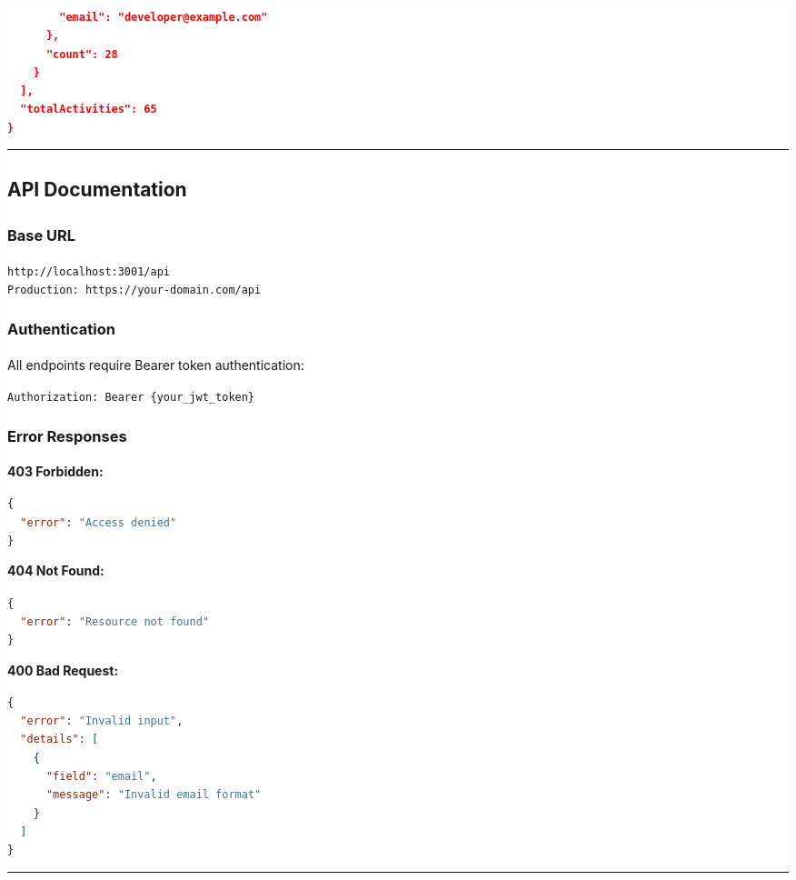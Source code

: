 ```json
        "email": "developer@example.com"
      },
      "count": 28
    }
  ],
  "totalActivities": 65
}
```

---

## API Documentation

### Base URL
```
http://localhost:3001/api
Production: https://your-domain.com/api
```

### Authentication
All endpoints require Bearer token authentication:
```http
Authorization: Bearer {your_jwt_token}
```

### Error Responses

**403 Forbidden:**
```json
{
  "error": "Access denied"
}
```

**404 Not Found:**
```json
{
  "error": "Resource not found"
}
```

**400 Bad Request:**
```json
{
  "error": "Invalid input",
  "details": [
    {
      "field": "email",
      "message": "Invalid email format"
    }
  ]
}
```

---